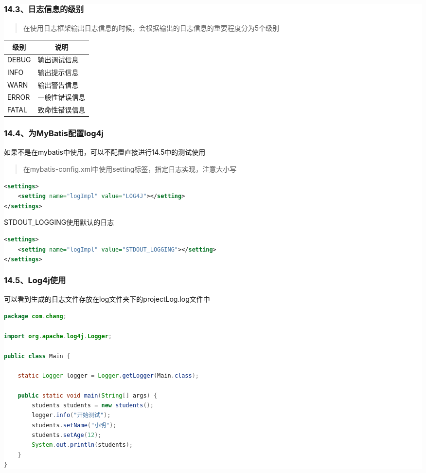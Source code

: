 ### 14.3、日志信息的级别

> 在使用日志框架输出日志信息的时候，会根据输出的日志信息的重要程度分为5个级别

| 级别  | 说明           |
| ----- | -------------- |
| DEBUG | 输出调试信息   |
| INFO  | 输出提示信息   |
| WARN  | 输出警告信息   |
| ERROR | 一般性错误信息 |
| FATAL | 致命性错误信息 |

### 14.4、为MyBatis配置log4j

如果不是在mybatis中使用，可以不配置直接进行14.5中的测试使用

> 在mybatis-config.xml中使用setting标签，指定日志实现，注意大小写

```xml
<settings>
	<setting name="logImpl" value="LOG4J"></setting>
</settings>
```

STDOUT_LOGGING使用默认的日志

```xml
<settings>
	<setting name="logImpl" value="STDOUT_LOGGING"></setting>
</settings>
```

### 14.5、Log4j使用

可以看到生成的日志文件存放在log文件夹下的projectLog.log文件中

```java
package com.chang;

import org.apache.log4j.Logger;

public class Main {
    
    static Logger logger = Logger.getLogger(Main.class);

    public static void main(String[] args) {
        students students = new students();
        logger.info("开始测试");
        students.setName("小明");
        students.setAge(12);
        System.out.println(students);
    }
}
```
